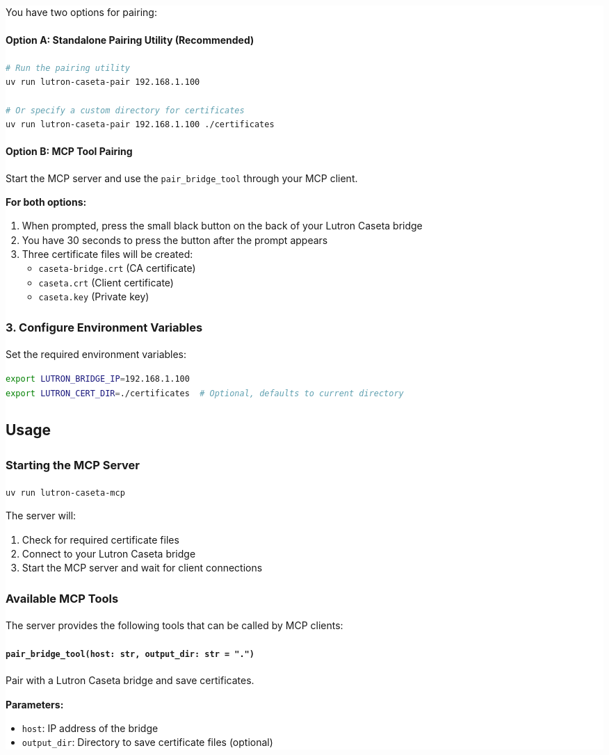 You have two options for pairing:

#### Option A: Standalone Pairing Utility (Recommended)
```bash
# Run the pairing utility
uv run lutron-caseta-pair 192.168.1.100

# Or specify a custom directory for certificates
uv run lutron-caseta-pair 192.168.1.100 ./certificates
```

#### Option B: MCP Tool Pairing
Start the MCP server and use the `pair_bridge_tool` through your MCP client.

**For both options:**
1. When prompted, press the small black button on the back of your Lutron Caseta bridge
2. You have 30 seconds to press the button after the prompt appears
3. Three certificate files will be created:
   - `caseta-bridge.crt` (CA certificate)
   - `caseta.crt` (Client certificate)  
   - `caseta.key` (Private key)

### 3. Configure Environment Variables

Set the required environment variables:

```bash
export LUTRON_BRIDGE_IP=192.168.1.100
export LUTRON_CERT_DIR=./certificates  # Optional, defaults to current directory
```

## Usage

### Starting the MCP Server

```bash
uv run lutron-caseta-mcp
```

The server will:
1. Check for required certificate files
2. Connect to your Lutron Caseta bridge
3. Start the MCP server and wait for client connections

### Available MCP Tools

The server provides the following tools that can be called by MCP clients:

#### `pair_bridge_tool(host: str, output_dir: str = ".")`
Pair with a Lutron Caseta bridge and save certificates.

**Parameters:**
- `host`: IP address of the bridge
- `output_dir`: Directory to save certificate files (optional)
